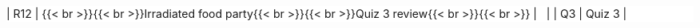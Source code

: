 | R12 | {{< br >}}{{< br >}}Irradiated food party{{< br >}}{{< br >}}Quiz 3 review{{< br >}}{{< br >}} |   |
| Q3 | Quiz 3 |